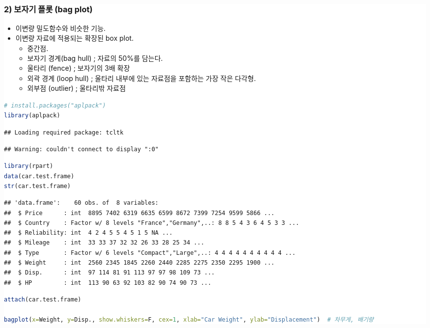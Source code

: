 
### 2) 보자기 플롯 (bag plot)
- 이변량 밀도함수와 비슷한 기능.
- 이변량 자료에 적용되는 확장된 box plot. 
    + 중간점.
    + 보자기 경계(bag hull) ; 자료의 50%를 담는다.
    + 울타리 (fence) ; 보자기의 3배 확장
    + 외곽 경계 (loop hull) ; 울타리 내부에 있는 자료점을 포함하는 가장 작은 다각형.
    + 외부점 (outlier) ; 울타리밖 자료점


```r
# install.packages("aplpack")
library(aplpack)
```

```
## Loading required package: tcltk
```

```
## Warning: couldn't connect to display ":0"
```

```r
library(rpart)
data(car.test.frame)
str(car.test.frame)
```

```
## 'data.frame':	60 obs. of  8 variables:
##  $ Price      : int  8895 7402 6319 6635 6599 8672 7399 7254 9599 5866 ...
##  $ Country    : Factor w/ 8 levels "France","Germany",..: 8 8 5 4 3 6 4 5 3 3 ...
##  $ Reliability: int  4 2 4 5 5 4 5 1 5 NA ...
##  $ Mileage    : int  33 33 37 32 32 26 33 28 25 34 ...
##  $ Type       : Factor w/ 6 levels "Compact","Large",..: 4 4 4 4 4 4 4 4 4 4 ...
##  $ Weight     : int  2560 2345 1845 2260 2440 2285 2275 2350 2295 1900 ...
##  $ Disp.      : int  97 114 81 91 113 97 97 98 109 73 ...
##  $ HP         : int  113 90 63 92 103 82 90 74 90 73 ...
```

```r
attach(car.test.frame)

bagplot(x=Weight, y=Disp., show.whiskers=F, cex=1, xlab="Car Weight", ylab="Displacement")  # 차무게, 배기량 
```
